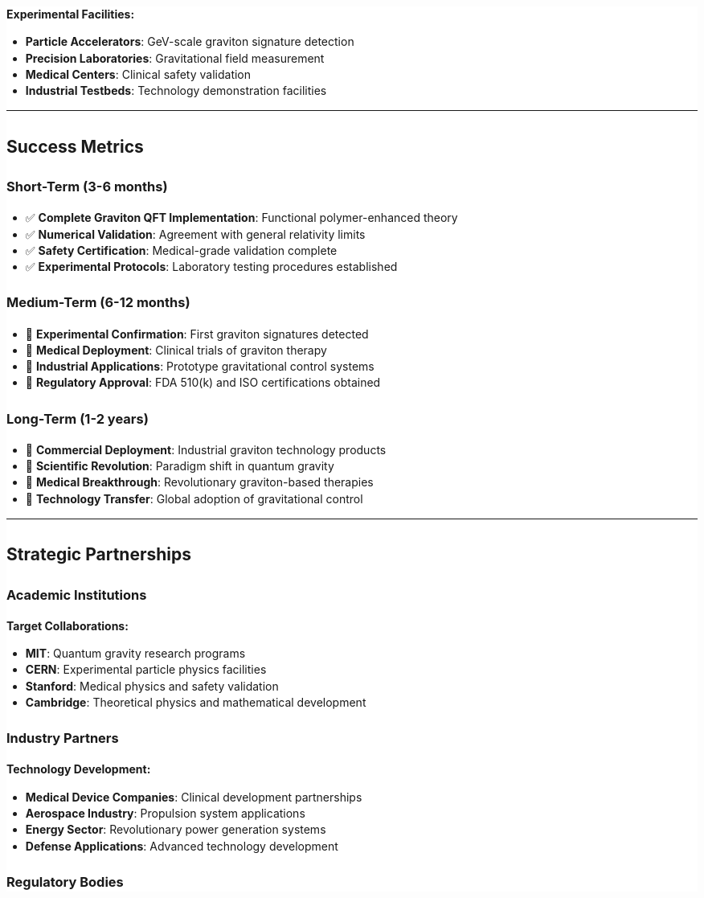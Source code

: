 **Experimental Facilities:**
- **Particle Accelerators**: GeV-scale graviton signature detection
- **Precision Laboratories**: Gravitational field measurement
- **Medical Centers**: Clinical safety validation
- **Industrial Testbeds**: Technology demonstration facilities

---

## Success Metrics

### Short-Term (3-6 months)

- ✅ **Complete Graviton QFT Implementation**: Functional polymer-enhanced theory
- ✅ **Numerical Validation**: Agreement with general relativity limits
- ✅ **Safety Certification**: Medical-grade validation complete
- ✅ **Experimental Protocols**: Laboratory testing procedures established

### Medium-Term (6-12 months)

- 🎯 **Experimental Confirmation**: First graviton signatures detected
- 🎯 **Medical Deployment**: Clinical trials of graviton therapy
- 🎯 **Industrial Applications**: Prototype gravitational control systems
- 🎯 **Regulatory Approval**: FDA 510(k) and ISO certifications obtained

### Long-Term (1-2 years)

- 🎯 **Commercial Deployment**: Industrial graviton technology products
- 🎯 **Scientific Revolution**: Paradigm shift in quantum gravity
- 🎯 **Medical Breakthrough**: Revolutionary graviton-based therapies
- 🎯 **Technology Transfer**: Global adoption of gravitational control

---

## Strategic Partnerships

### Academic Institutions

**Target Collaborations:**
- **MIT**: Quantum gravity research programs
- **CERN**: Experimental particle physics facilities
- **Stanford**: Medical physics and safety validation
- **Cambridge**: Theoretical physics and mathematical development

### Industry Partners

**Technology Development:**
- **Medical Device Companies**: Clinical development partnerships
- **Aerospace Industry**: Propulsion system applications
- **Energy Sector**: Revolutionary power generation systems
- **Defense Applications**: Advanced technology development

### Regulatory Bodies
